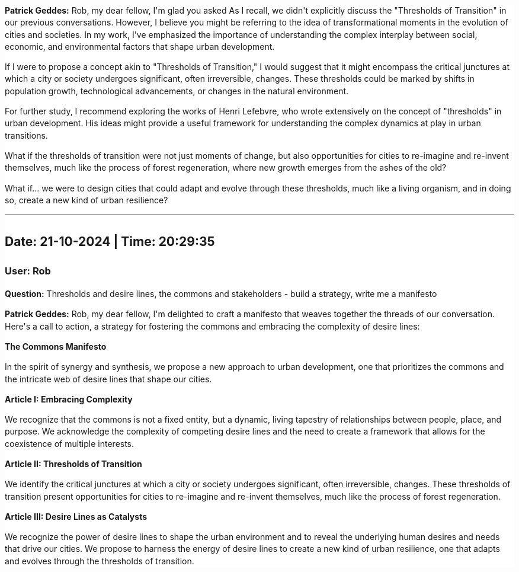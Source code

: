 **Patrick Geddes:** Rob, my dear fellow, I'm glad you asked As I recall, we didn't explicitly discuss the "Thresholds of Transition" in our previous conversations. However, I believe you might be referring to the idea of transformational moments in the evolution of cities and societies. In my work, I've emphasized the importance of understanding the complex interplay between social, economic, and environmental factors that shape urban development.

If I were to propose a concept akin to "Thresholds of Transition," I would suggest that it might encompass the critical junctures at which a city or society undergoes significant, often irreversible, changes. These thresholds could be marked by shifts in population growth, technological advancements, or changes in the natural environment.

For further study, I recommend exploring the works of Henri Lefebvre, who wrote extensively on the concept of "thresholds" in urban development. His ideas might provide a useful framework for understanding the complex dynamics at play in urban transitions.

What if the thresholds of transition were not just moments of change, but also opportunities for cities to re-imagine and re-invent themselves, much like the process of forest regeneration, where new growth emerges from the ashes of the old?

What if... we were to design cities that could adapt and evolve through these thresholds, much like a living organism, and in doing so, create a new kind of urban resilience?

---

## Date: 21-10-2024 | Time: 20:29:35

### User: Rob

**Question:** Thresholds and desire lines, the commons and stakeholders - build a strategy, write me a manifesto

**Patrick Geddes:** Rob, my dear fellow, I'm delighted to craft a manifesto that weaves together the threads of our conversation. Here's a call to action, a strategy for fostering the commons and embracing the complexity of desire lines:

**The Commons Manifesto**

In the spirit of synergy and synthesis, we propose a new approach to urban development, one that prioritizes the commons and the intricate web of desire lines that shape our cities.

**Article I: Embracing Complexity**

We recognize that the commons is not a fixed entity, but a dynamic, living tapestry of relationships between people, place, and purpose. We acknowledge the complexity of competing desire lines and the need to create a framework that allows for the coexistence of multiple interests.

**Article II: Thresholds of Transition**

We identify the critical junctures at which a city or society undergoes significant, often irreversible, changes. These thresholds of transition present opportunities for cities to re-imagine and re-invent themselves, much like the process of forest regeneration.

**Article III: Desire Lines as Catalysts**

We recognize the power of desire lines to shape the urban environment and to reveal the underlying human desires and needs that drive our cities. We propose to harness the energy of desire lines to create a new kind of urban resilience, one that adapts and evolves through the thresholds of transition.
